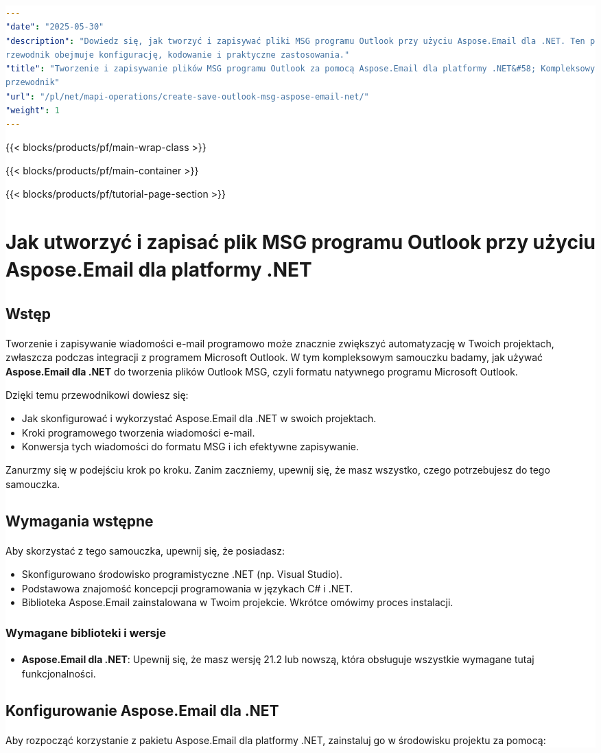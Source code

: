 ```yaml
---
"date": "2025-05-30"
"description": "Dowiedz się, jak tworzyć i zapisywać pliki MSG programu Outlook przy użyciu Aspose.Email dla .NET. Ten przewodnik obejmuje konfigurację, kodowanie i praktyczne zastosowania."
"title": "Tworzenie i zapisywanie plików MSG programu Outlook za pomocą Aspose.Email dla platformy .NET&#58; Kompleksowy przewodnik"
"url": "/pl/net/mapi-operations/create-save-outlook-msg-aspose-email-net/"
"weight": 1
---
```


{{< blocks/products/pf/main-wrap-class >}}

{{< blocks/products/pf/main-container >}}

{{< blocks/products/pf/tutorial-page-section >}}
# Jak utworzyć i zapisać plik MSG programu Outlook przy użyciu Aspose.Email dla platformy .NET

## Wstęp

Tworzenie i zapisywanie wiadomości e-mail programowo może znacznie zwiększyć automatyzację w Twoich projektach, zwłaszcza podczas integracji z programem Microsoft Outlook. W tym kompleksowym samouczku badamy, jak używać **Aspose.Email dla .NET** do tworzenia plików Outlook MSG, czyli formatu natywnego programu Microsoft Outlook.

Dzięki temu przewodnikowi dowiesz się:
- Jak skonfigurować i wykorzystać Aspose.Email dla .NET w swoich projektach.
- Kroki programowego tworzenia wiadomości e-mail.
- Konwersja tych wiadomości do formatu MSG i ich efektywne zapisywanie.

Zanurzmy się w podejściu krok po kroku. Zanim zaczniemy, upewnij się, że masz wszystko, czego potrzebujesz do tego samouczka.

## Wymagania wstępne

Aby skorzystać z tego samouczka, upewnij się, że posiadasz:
- Skonfigurowano środowisko programistyczne .NET (np. Visual Studio).
- Podstawowa znajomość koncepcji programowania w językach C# i .NET.
- Biblioteka Aspose.Email zainstalowana w Twoim projekcie. Wkrótce omówimy proces instalacji.

### Wymagane biblioteki i wersje
- **Aspose.Email dla .NET**: Upewnij się, że masz wersję 21.2 lub nowszą, która obsługuje wszystkie wymagane tutaj funkcjonalności.

## Konfigurowanie Aspose.Email dla .NET

Aby rozpocząć korzystanie z pakietu Aspose.Email dla platformy .NET, zainstaluj go w środowisku projektu za pomocą:
